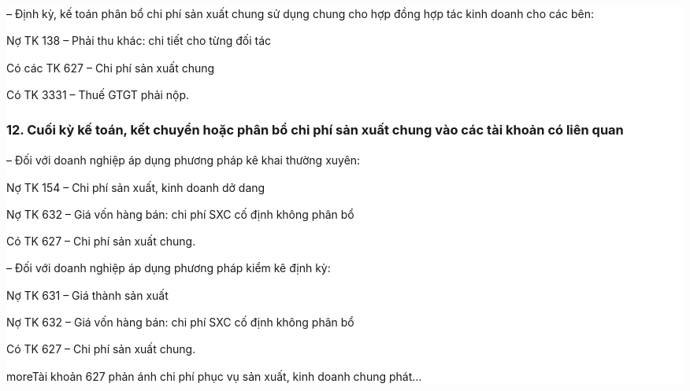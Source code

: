 – Định kỳ, kế toán phân bổ chi phí sản xuất chung sử dụng chung cho hợp đồng hợp tác kinh doanh cho các bên:


Nợ TK 138 – Phải thu khác: chi tiết cho từng đối tác


Có các TK 627 – Chi phí sản xuất chung


Có TK 3331 – Thuế GTGT phải nộp.


### 12. Cuối kỳ kế toán, kết chuyển hoặc phân bổ chi phí sản xuất chung vào các tài khoản có liên quan


– Đối với doanh nghiệp áp dụng phương pháp kê khai thường xuyên:


Nợ TK 154 – Chi phí sản xuất, kinh doanh dở dang


Nợ TK 632 – Giá vốn hàng bán: chi phí SXC cố định không phân bổ


Có TK 627 – Chi phí sản xuất chung.


– Đối với doanh nghiệp áp dụng phương pháp kiểm kê định kỳ:


Nợ TK 631 – Giá thành sản xuất


Nợ TK 632 – Giá vốn hàng bán: chi phí SXC cố định không phân bổ


Có TK 627 – Chi phí sản xuất chung.


moreTài khoản 627 phản ánh chi phí phục vụ sản xuất, kinh doanh chung phát…

